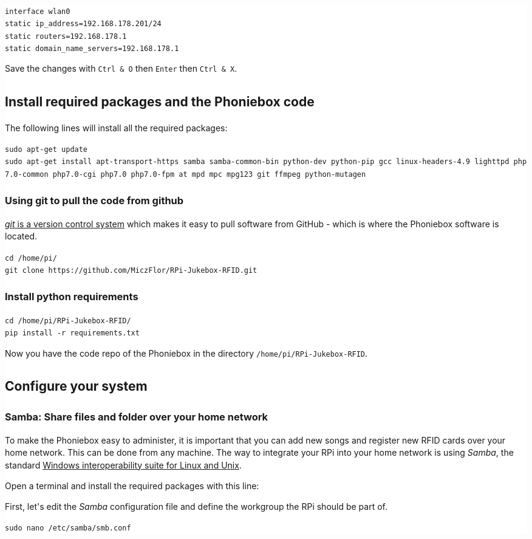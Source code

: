 ~~~~
interface wlan0
static ip_address=192.168.178.201/24
static routers=192.168.178.1
static domain_name_servers=192.168.178.1
~~~~
Save the changes with `Ctrl & O` then `Enter` then `Ctrl & X`.

## Install required packages and the Phoniebox code

The following lines will install all the required packages:

~~~
sudo apt-get update
sudo apt-get install apt-transport-https samba samba-common-bin python-dev python-pip gcc linux-headers-4.9 lighttpd php7.0-common php7.0-cgi php7.0 php7.0-fpm at mpd mpc mpg123 git ffmpeg python-mutagen
~~~

### Using git to pull the code from github

[*git* is a version control system](https://git-scm.com/) which makes it easy to pull software from GitHub - which is where the Phoniebox software is located.

~~~~
cd /home/pi/
git clone https://github.com/MiczFlor/RPi-Jukebox-RFID.git
~~~~

### Install python requirements

~~~~
cd /home/pi/RPi-Jukebox-RFID/
pip install -r requirements.txt
~~~~


Now you have the code repo of the Phoniebox in the directory `/home/pi/RPi-Jukebox-RFID`.

## Configure your system

### Samba: Share files and folder over your home network 

To make the Phoniebox easy to administer, it is important that you can add new songs and register new RFID cards over your home network. This can be done from any machine. The way to integrate your RPi into your home network is using *Samba*, the standard [Windows interoperability suite for Linux and Unix](https://www.samba.org/).

Open a terminal and install the required packages with this line:

First, let's edit the *Samba* configuration file and define the workgroup the RPi should be part of.

~~~~
sudo nano /etc/samba/smb.conf
~~~~
